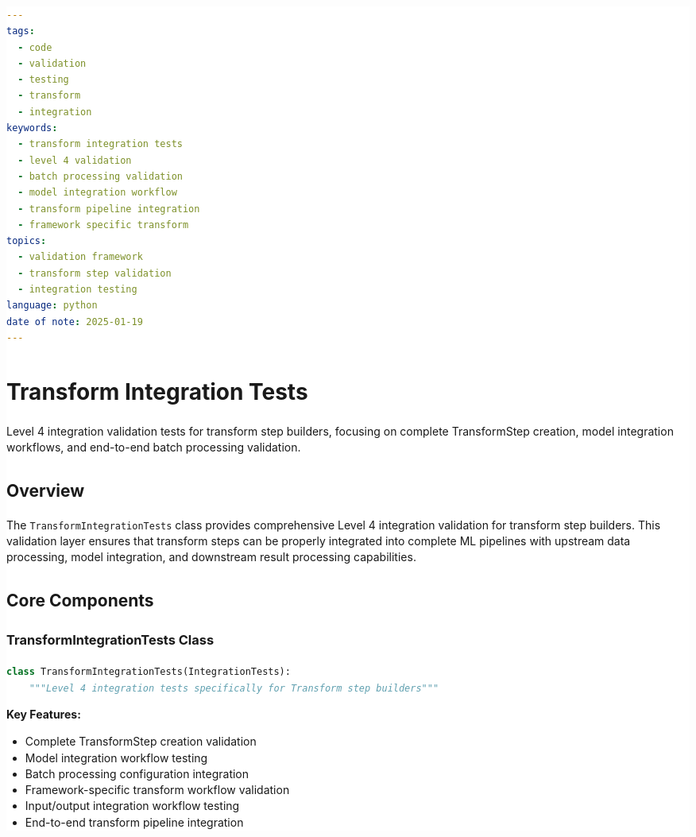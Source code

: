 ```yaml
---
tags:
  - code
  - validation
  - testing
  - transform
  - integration
keywords:
  - transform integration tests
  - level 4 validation
  - batch processing validation
  - model integration workflow
  - transform pipeline integration
  - framework specific transform
topics:
  - validation framework
  - transform step validation
  - integration testing
language: python
date of note: 2025-01-19
---
```


# Transform Integration Tests

Level 4 integration validation tests for transform step builders, focusing on complete TransformStep creation, model integration workflows, and end-to-end batch processing validation.

## Overview

The `TransformIntegrationTests` class provides comprehensive Level 4 integration validation for transform step builders. This validation layer ensures that transform steps can be properly integrated into complete ML pipelines with upstream data processing, model integration, and downstream result processing capabilities.

## Core Components

### TransformIntegrationTests Class

```python
class TransformIntegrationTests(IntegrationTests):
    """Level 4 integration tests specifically for Transform step builders"""
```

**Key Features:**
- Complete TransformStep creation validation
- Model integration workflow testing
- Batch processing configuration integration
- Framework-specific transform workflow validation
- Input/output integration workflow testing
- End-to-end transform pipeline integration
